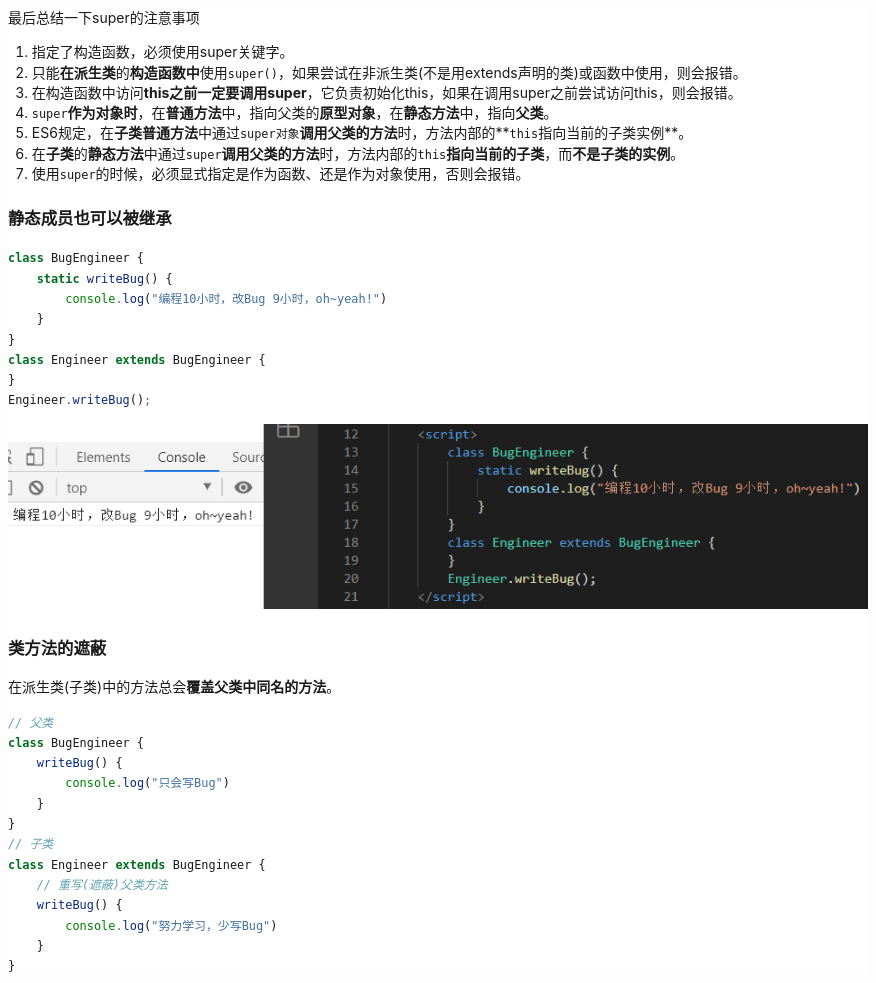   
  
  
  
  最后总结一下super的注意事项
  
  1. 指定了构造函数，必须使用super关键字。
  2. 只能**在派生类**的**构造函数中**使用`super()`，如果尝试在非派生类(不是用extends声明的类)或函数中使用，则会报错。
  3. 在构造函数中访问**this之前一定要调用super**，它负责初始化this，如果在调用super之前尝试访问this，则会报错。
  4. `super`**作为对象时**，在**普通方法**中，指向父类的**原型对象**，在**静态方法**中，指向**父类**。
  5. ES6规定，在**子类普通方法**中通过`super对象`**调用父类的方法**时，方法内部的**`this`指向当前的子类实例**。
  6. 在**子类**的**静态方法**中通过`super`**调用父类的方法**时，方法内部的`this`**指向当前的子类**，而**不是子类的实例**。
  7. 使用`super`的时候，必须显式指定是作为函数、还是作为对象使用，否则会报错。
  
  

### 静态成员也可以被继承

```js
class BugEngineer {
    static writeBug() {
        console.log("编程10小时，改Bug 9小时，oh~yeah!")
    }
}
class Engineer extends BugEngineer {
}
Engineer.writeBug();
```

![image-20200405143129094](JavaScript面向对象编程之class.assets/image-20200405143129094.png)



### 类方法的遮蔽

在派生类(子类)中的方法总会**覆盖父类中同名的方法**。

```js
// 父类
class BugEngineer {
    writeBug() {
        console.log("只会写Bug")
    }
}
// 子类
class Engineer extends BugEngineer {
    // 重写(遮蔽)父类方法
    writeBug() {
        console.log("努力学习，少写Bug")
    }
}
```
